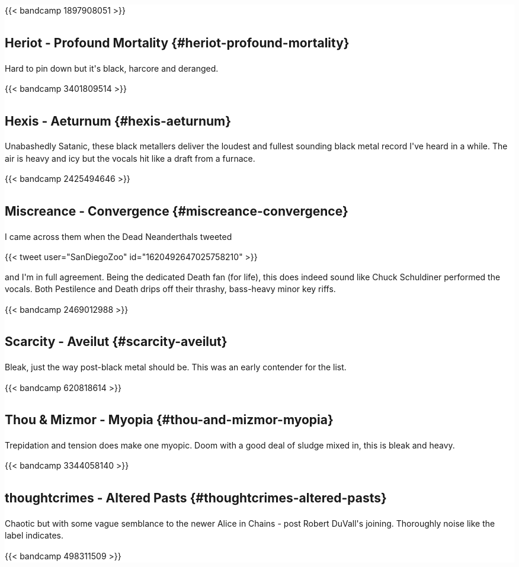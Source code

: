 {{< bandcamp 1897908051 >}}


## Heriot - Profound Mortality {#heriot-profound-mortality}

Hard to pin down but it's black, harcore and deranged.

{{< bandcamp 3401809514 >}}


## Hexis - Aeturnum {#hexis-aeturnum}

Unabashedly Satanic, these black metallers deliver the loudest and
fullest sounding black metal record I've heard in a while. The air is
heavy and icy but the vocals hit like a draft from a furnace.

{{< bandcamp 2425494646 >}}


## Miscreance - Convergence {#miscreance-convergence}

I came across them when the Dead Neanderthals tweeted

{{< tweet user="SanDiegoZoo" id="1620492647025758210" >}}

and I'm in full agreement. Being the dedicated Death fan (for life),
this does indeed sound like Chuck Schuldiner performed the
vocals. Both Pestilence and Death drips off their thrashy, bass-heavy
minor key riffs.

{{< bandcamp 2469012988 >}}


## Scarcity - Aveilut {#scarcity-aveilut}

Bleak, just the way post-black metal should be. This was an early
contender for the list.

{{< bandcamp 620818614 >}}


## Thou &amp; Mizmor - Myopia {#thou-and-mizmor-myopia}

Trepidation and tension does make one myopic. Doom with a good deal of
sludge mixed in, this is bleak and heavy.

{{< bandcamp 3344058140 >}}


## thoughtcrimes - Altered Pasts {#thoughtcrimes-altered-pasts}

Chaotic but with some vague semblance to the newer Alice in Chains -
post Robert DuVall's joining. Thoroughly noise like the label indicates.

{{< bandcamp 498311509 >}}
